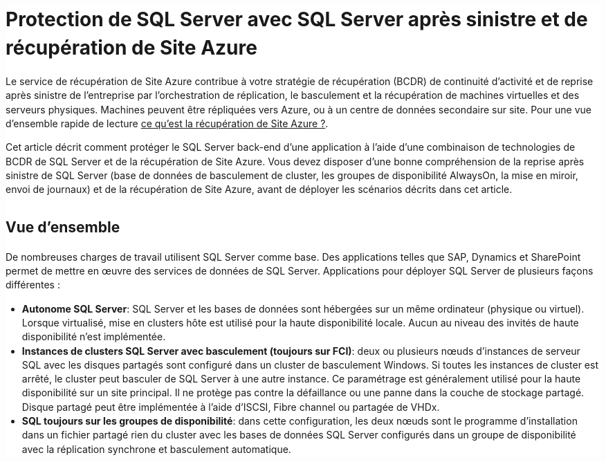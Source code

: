<properties 
    pageTitle="Protection de SQL Server avec SQL Server après sinistre et de récupération de Site Azure | Microsoft Azure" 
    description="Cet article décrit la procédure de réplication de SQL Server à l’aide des fonctionnalités de reprise sur sinistre Azure Site récupération de SQL Server." 
    services="site-recovery" 
    documentationCenter="" 
    authors="rayne-wiselman" 
    manager="jwhit" 
    editor=""/>

<tags 
    ms.service="site-recovery" 
    ms.workload="backup-recovery" 
    ms.tgt_pltfrm="na" 
    ms.devlang="na" 
    ms.topic="article" 
    ms.date="08/04/2016" 
    ms.author="raynew"/>


# <a name="protect-sql-server-with-sql-server-disaster-recovery-and-azure-site-recovery"></a>Protection de SQL Server avec SQL Server après sinistre et de récupération de Site Azure 


Le service de récupération de Site Azure contribue à votre stratégie de récupération (BCDR) de continuité d’activité et de reprise après sinistre de l’entreprise par l’orchestration de réplication, le basculement et la récupération de machines virtuelles et des serveurs physiques. Machines peuvent être répliquées vers Azure, ou à un centre de données secondaire sur site. Pour une vue d’ensemble rapide de lecture [ce qu’est la récupération de Site Azure ?](site-recovery-overview.md).

 Cet article décrit comment protéger le SQL Server back-end d’une application à l’aide d’une combinaison de technologies de BCDR de SQL Server et de la récupération de Site Azure. Vous devez disposer d’une bonne compréhension de la reprise après sinistre de SQL Server (base de données de basculement de cluster, les groupes de disponibilité AlwaysOn, la mise en miroir, envoi de journaux) et de la récupération de Site Azure, avant de déployer les scénarios décrits dans cet article.



## <a name="overview"></a>Vue d’ensemble

De nombreuses charges de travail utilisent SQL Server comme base. Des applications telles que SAP, Dynamics et SharePoint permet de mettre en œuvre des services de données de SQL Server.  Applications pour déployer SQL Server de plusieurs façons différentes :

- **Autonome SQL Server**: SQL Server et les bases de données sont hébergées sur un même ordinateur (physique ou virtuel). Lorsque virtualisé, mise en clusters hôte est utilisé pour la haute disponibilité locale. Aucun au niveau des invités de haute disponibilité n’est implémentée.
- **Instances de clusters SQL Server avec basculement (toujours sur FCI)**: deux ou plusieurs nœuds d’instances de serveur SQL avec les disques partagés sont configuré dans un cluster de basculement Windows. Si toutes les instances de cluster est arrêté, le cluster peut basculer de SQL Server à une autre instance. Ce paramétrage est généralement utilisé pour la haute disponibilité sur un site principal. Il ne protège pas contre la défaillance ou une panne dans la couche de stockage partagé. Disque partagé peut être implémentée à l’aide d’ISCSI, Fibre channel ou partagée de VHDx.
- **SQL toujours sur les groupes de disponibilité**: dans cette configuration, les deux nœuds sont le programme d’installation dans un fichier partagé rien du cluster avec les bases de données SQL Server configurés dans un groupe de disponibilité avec la réplication synchrone et basculement automatique.
